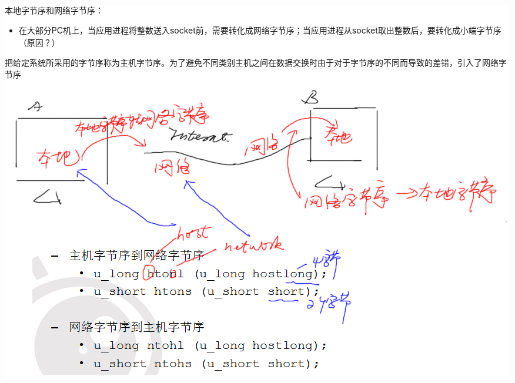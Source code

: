 


本地字节序和网络字节序：

- 在大部分PC机上，当应用进程将整数送入socket前，需要转化成网络字节序；当应用进程从socket取出整数后，要转化成小端字节序（原因？）



把给定系统所采用的字节序称为主机字节序。为了避免不同类别主机之间在数据交换时由于对于字节序的不同而导致的差错，引入了网络字节序



![img](网络编程.assets/1675742107243-3f51b9c0-ba43-46a4-b5aa-018efac894bb.png)
